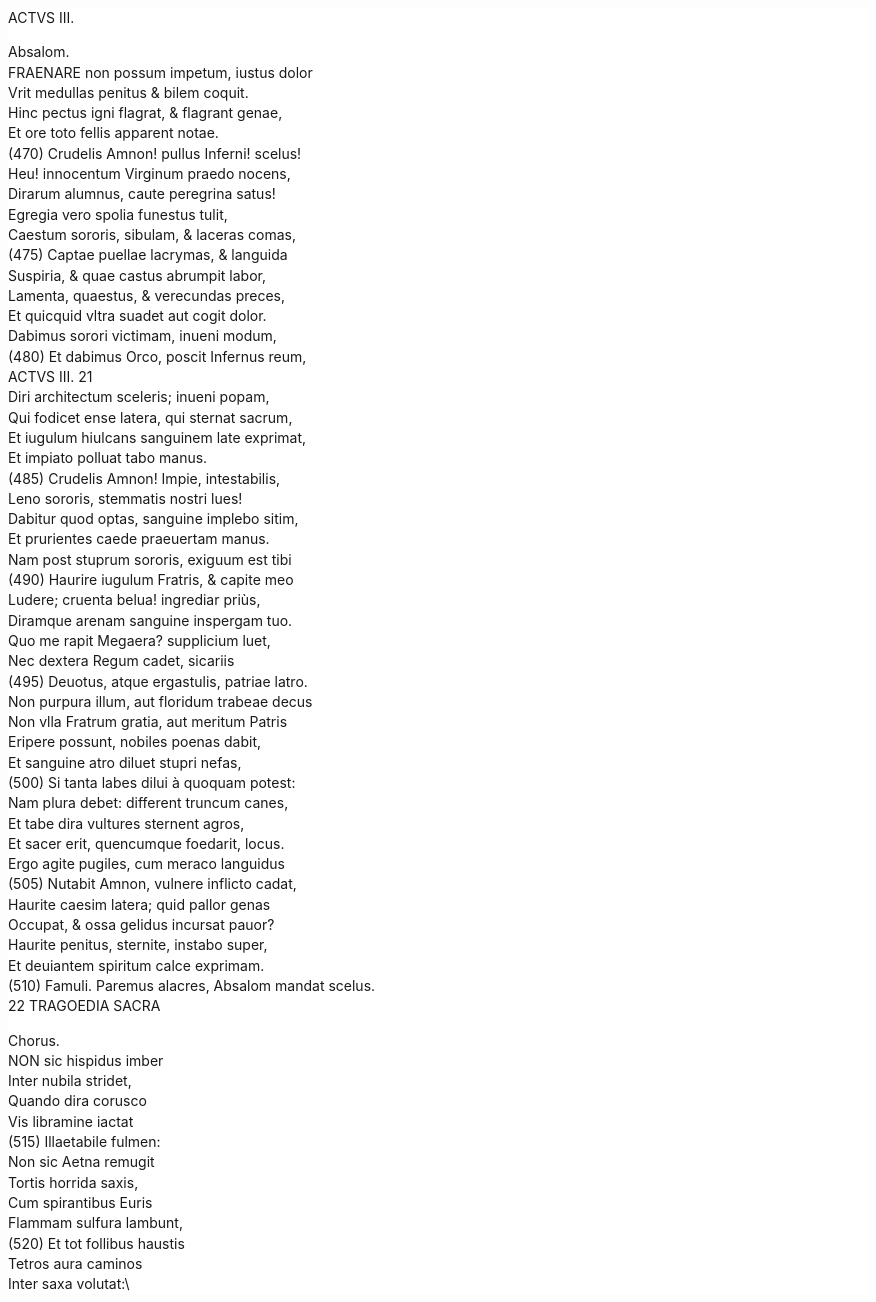 ACTVS III.

Absalom.\
FRAENARE non possum impetum, iustus dolor\
Vrit medullas penitus & bilem coquit.\
Hinc pectus igni flagrat, & flagrant genae,\
Et ore toto fellis apparent notae.\
(470) Crudelis Amnon! pullus Inferni! scelus!\
Heu! innocentum Virginum praedo nocens,\
Dirarum alumnus, caute peregrina satus!\
Egregia vero spolia funestus tulit,\
Caestum sororis, sibulam, & laceras comas,\
(475) Captae puellae lacrymas, & languida\
Suspiria, & quae castus abrumpit labor,\
Lamenta, quaestus, & verecundas preces,\
Et quicquid vltra suadet aut cogit dolor.\
Dabimus sorori victimam, inueni modum,\
(480) Et dabimus Orco, poscit Infernus reum,\
ACTVS III. 21\
Diri architectum sceleris; inueni popam,\
Qui fodicet ense latera, qui sternat sacrum,\
Et iugulum hiulcans sanguinem late exprimat,\
Et impiato polluat tabo manus.\
(485) Crudelis Amnon! Impie, intestabilis,\
Leno sororis, stemmatis nostri lues!\
Dabitur quod optas, sanguine implebo sitim,\
Et prurientes caede praeuertam manus.\
Nam post stuprum sororis, exiguum est tibi\
(490) Haurire iugulum Fratris, & capite meo\
Ludere; cruenta belua! ingrediar priùs,\
Diramque arenam sanguine inspergam tuo.\
Quo me rapit Megaera? supplicium luet,\
Nec dextera Regum cadet, sicariis\
(495) Deuotus, atque ergastulis, patriae latro.\
Non purpura illum, aut floridum trabeae decus\
Non vlla Fratrum gratia, aut meritum Patris\
Eripere possunt, nobiles poenas dabit,\
Et sanguine atro diluet stupri nefas,\
(500) Si tanta labes dilui à quoquam potest:\
Nam plura debet: different truncum canes,\
Et tabe dira vultures sternent agros,\
Et sacer erit, quencumque foedarit, locus.\
Ergo agite pugiles, cum meraco languidus\
(505) Nutabit Amnon, vulnere inflicto cadat,\
Haurite caesim latera; quid pallor genas\
Occupat, & ossa gelidus incursat pauor?\
Haurite penitus, sternite, instabo super,\
Et deuiantem spiritum calce exprimam.\
(510) Famuli. Paremus alacres, Absalom mandat scelus.\
22 TRAGOEDIA SACRA

Chorus.\
NON sic hispidus imber\
Inter nubila stridet,\
Quando dira corusco\
Vis libramine iactat\
(515) Illaetabile fulmen:\
Non sic Aetna remugit\
Tortis horrida saxis,\
Cum spirantibus Euris\
Flammam sulfura lambunt,\
(520) Et tot follibus haustis\
Tetros aura caminos\
Inter saxa volutat:\